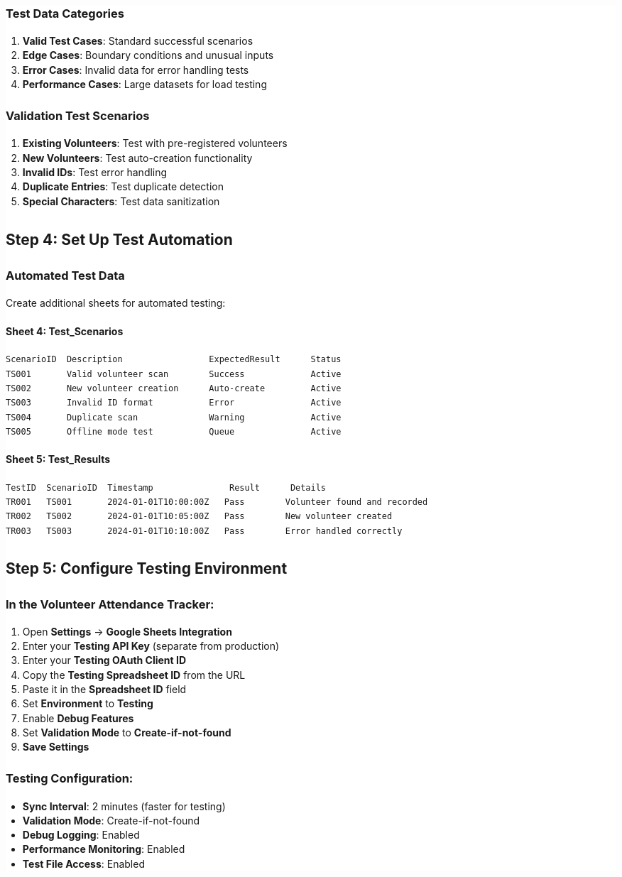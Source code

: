 ### Test Data Categories
1. **Valid Test Cases**: Standard successful scenarios
2. **Edge Cases**: Boundary conditions and unusual inputs
3. **Error Cases**: Invalid data for error handling tests
4. **Performance Cases**: Large datasets for load testing

### Validation Test Scenarios
1. **Existing Volunteers**: Test with pre-registered volunteers
2. **New Volunteers**: Test auto-creation functionality
3. **Invalid IDs**: Test error handling
4. **Duplicate Entries**: Test duplicate detection
5. **Special Characters**: Test data sanitization

## Step 4: Set Up Test Automation

### Automated Test Data
Create additional sheets for automated testing:

#### Sheet 4: Test_Scenarios
```
ScenarioID  Description                 ExpectedResult      Status
TS001       Valid volunteer scan        Success             Active
TS002       New volunteer creation      Auto-create         Active
TS003       Invalid ID format           Error               Active
TS004       Duplicate scan              Warning             Active
TS005       Offline mode test           Queue               Active
```

#### Sheet 5: Test_Results
```
TestID  ScenarioID  Timestamp               Result      Details
TR001   TS001       2024-01-01T10:00:00Z   Pass        Volunteer found and recorded
TR002   TS002       2024-01-01T10:05:00Z   Pass        New volunteer created
TR003   TS003       2024-01-01T10:10:00Z   Pass        Error handled correctly
```

## Step 5: Configure Testing Environment

### In the Volunteer Attendance Tracker:
1. Open **Settings** → **Google Sheets Integration**
2. Enter your **Testing API Key** (separate from production)
3. Enter your **Testing OAuth Client ID**
4. Copy the **Testing Spreadsheet ID** from the URL
5. Paste it in the **Spreadsheet ID** field
6. Set **Environment** to **Testing**
7. Enable **Debug Features**
8. Set **Validation Mode** to **Create-if-not-found**
9. **Save Settings**

### Testing Configuration:
- **Sync Interval**: 2 minutes (faster for testing)
- **Validation Mode**: Create-if-not-found
- **Debug Logging**: Enabled
- **Performance Monitoring**: Enabled
- **Test File Access**: Enabled
